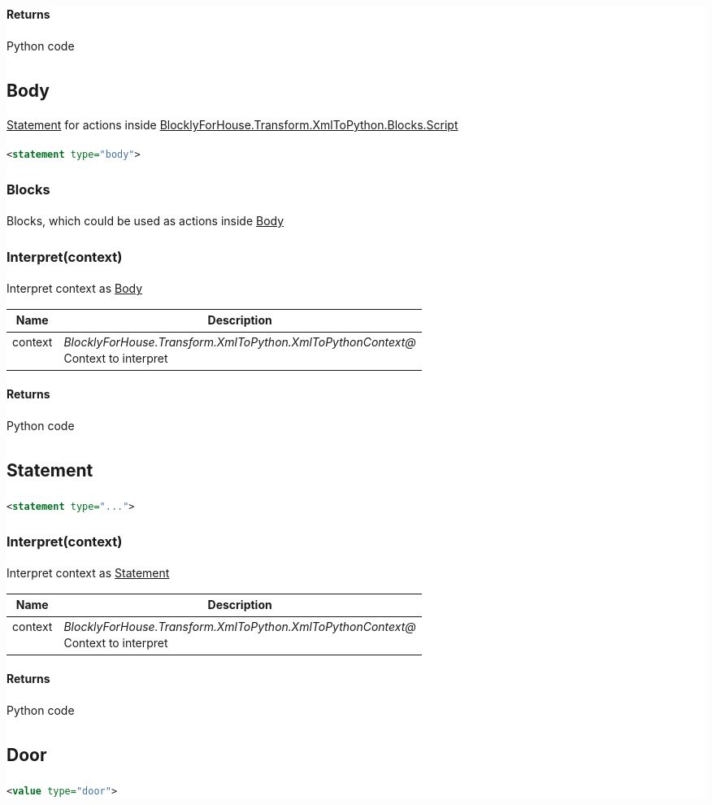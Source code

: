 #### Returns

Python code


## Body

<a href="#statement">Statement</a> for actions inside <a href="#blocklyforhouse.transform.xmltopython.blocks.script">BlocklyForHouse.Transform.XmlToPython.Blocks.Script</a>
```xml
<statement type="body">
```


### Blocks

Blocks, which could be used as actions inside <a href="#body">Body</a>

### Interpret(context)

Interpret context as <a href="#body">Body</a>

| Name | Description |
| ---- | ----------- |
| context | *BlocklyForHouse.Transform.XmlToPython.XmlToPythonContext@*<br>Context to interpret |

#### Returns

Python code


## Statement

```xml
<statement type="...">
```

### Interpret(context)

Interpret context as <a href="#statement">Statement</a>

| Name | Description |
| ---- | ----------- |
| context | *BlocklyForHouse.Transform.XmlToPython.XmlToPythonContext@*<br>Context to interpret |

#### Returns

Python code


## Door

```xml
<value type="door">
```
